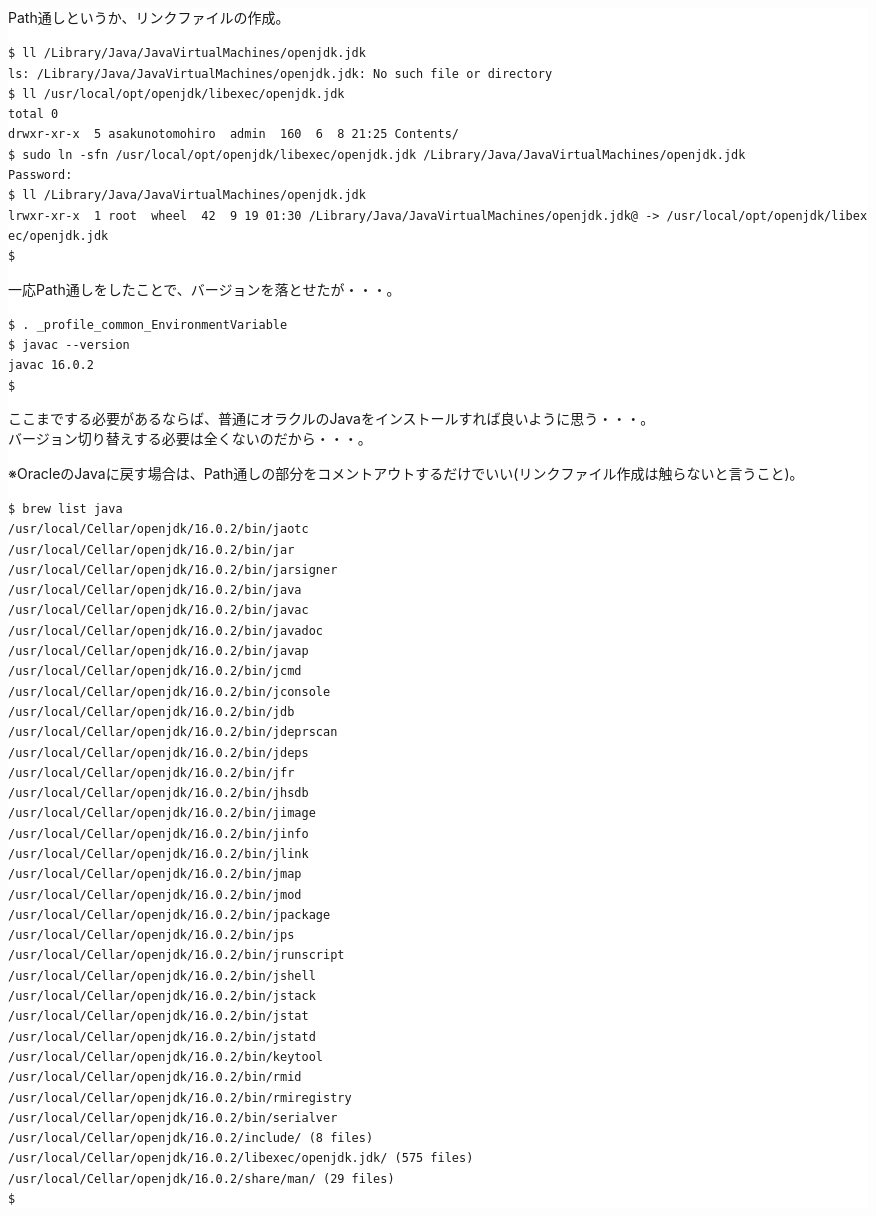 Path通しというか、リンクファイルの作成。
```terminal
$ ll /Library/Java/JavaVirtualMachines/openjdk.jdk
ls: /Library/Java/JavaVirtualMachines/openjdk.jdk: No such file or directory
$ ll /usr/local/opt/openjdk/libexec/openjdk.jdk
total 0
drwxr-xr-x  5 asakunotomohiro  admin  160  6  8 21:25 Contents/
$ sudo ln -sfn /usr/local/opt/openjdk/libexec/openjdk.jdk /Library/Java/JavaVirtualMachines/openjdk.jdk
Password:
$ ll /Library/Java/JavaVirtualMachines/openjdk.jdk
lrwxr-xr-x  1 root  wheel  42  9 19 01:30 /Library/Java/JavaVirtualMachines/openjdk.jdk@ -> /usr/local/opt/openjdk/libexec/openjdk.jdk
$
```

一応Path通しをしたことで、バージョンを落とせたが・・・。
```terminal
$ . _profile_common_EnvironmentVariable
$ javac --version
javac 16.0.2
$
```
ここまでする必要があるならば、普通にオラクルのJavaをインストールすれば良いように思う・・・。  
バージョン切り替えする必要は全くないのだから・・・。  

※OracleのJavaに戻す場合は、Path通しの部分をコメントアウトするだけでいい(リンクファイル作成は触らないと言うこと)。  

```terminal
$ brew list java
/usr/local/Cellar/openjdk/16.0.2/bin/jaotc
/usr/local/Cellar/openjdk/16.0.2/bin/jar
/usr/local/Cellar/openjdk/16.0.2/bin/jarsigner
/usr/local/Cellar/openjdk/16.0.2/bin/java
/usr/local/Cellar/openjdk/16.0.2/bin/javac
/usr/local/Cellar/openjdk/16.0.2/bin/javadoc
/usr/local/Cellar/openjdk/16.0.2/bin/javap
/usr/local/Cellar/openjdk/16.0.2/bin/jcmd
/usr/local/Cellar/openjdk/16.0.2/bin/jconsole
/usr/local/Cellar/openjdk/16.0.2/bin/jdb
/usr/local/Cellar/openjdk/16.0.2/bin/jdeprscan
/usr/local/Cellar/openjdk/16.0.2/bin/jdeps
/usr/local/Cellar/openjdk/16.0.2/bin/jfr
/usr/local/Cellar/openjdk/16.0.2/bin/jhsdb
/usr/local/Cellar/openjdk/16.0.2/bin/jimage
/usr/local/Cellar/openjdk/16.0.2/bin/jinfo
/usr/local/Cellar/openjdk/16.0.2/bin/jlink
/usr/local/Cellar/openjdk/16.0.2/bin/jmap
/usr/local/Cellar/openjdk/16.0.2/bin/jmod
/usr/local/Cellar/openjdk/16.0.2/bin/jpackage
/usr/local/Cellar/openjdk/16.0.2/bin/jps
/usr/local/Cellar/openjdk/16.0.2/bin/jrunscript
/usr/local/Cellar/openjdk/16.0.2/bin/jshell
/usr/local/Cellar/openjdk/16.0.2/bin/jstack
/usr/local/Cellar/openjdk/16.0.2/bin/jstat
/usr/local/Cellar/openjdk/16.0.2/bin/jstatd
/usr/local/Cellar/openjdk/16.0.2/bin/keytool
/usr/local/Cellar/openjdk/16.0.2/bin/rmid
/usr/local/Cellar/openjdk/16.0.2/bin/rmiregistry
/usr/local/Cellar/openjdk/16.0.2/bin/serialver
/usr/local/Cellar/openjdk/16.0.2/include/ (8 files)
/usr/local/Cellar/openjdk/16.0.2/libexec/openjdk.jdk/ (575 files)
/usr/local/Cellar/openjdk/16.0.2/share/man/ (29 files)
$
```
